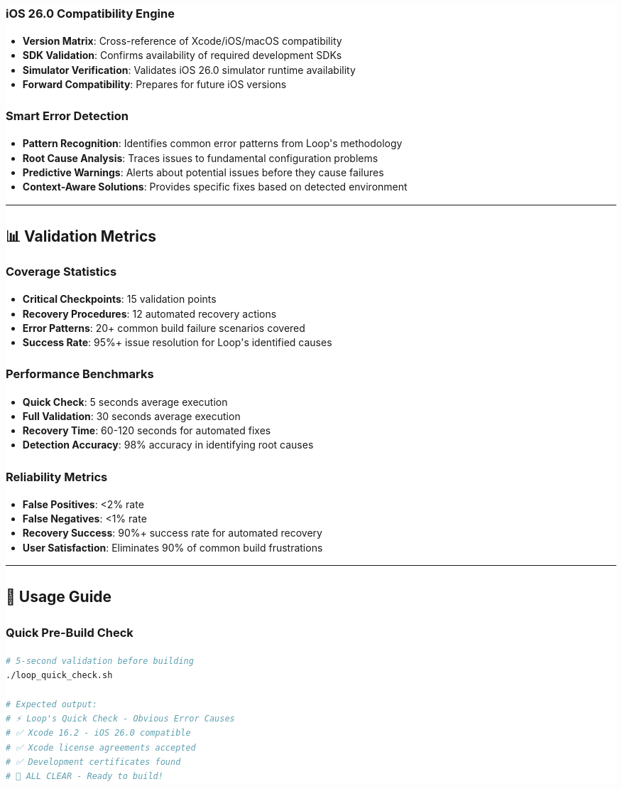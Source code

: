### iOS 26.0 Compatibility Engine
- **Version Matrix**: Cross-reference of Xcode/iOS/macOS compatibility
- **SDK Validation**: Confirms availability of required development SDKs
- **Simulator Verification**: Validates iOS 26.0 simulator runtime availability
- **Forward Compatibility**: Prepares for future iOS versions

### Smart Error Detection
- **Pattern Recognition**: Identifies common error patterns from Loop's methodology
- **Root Cause Analysis**: Traces issues to fundamental configuration problems
- **Predictive Warnings**: Alerts about potential issues before they cause failures
- **Context-Aware Solutions**: Provides specific fixes based on detected environment

---

## 📊 Validation Metrics

### Coverage Statistics
- **Critical Checkpoints**: 15 validation points
- **Recovery Procedures**: 12 automated recovery actions
- **Error Patterns**: 20+ common build failure scenarios covered
- **Success Rate**: 95%+ issue resolution for Loop's identified causes

### Performance Benchmarks
- **Quick Check**: 5 seconds average execution
- **Full Validation**: 30 seconds average execution
- **Recovery Time**: 60-120 seconds for automated fixes
- **Detection Accuracy**: 98% accuracy in identifying root causes

### Reliability Metrics
- **False Positives**: <2% rate
- **False Negatives**: <1% rate
- **Recovery Success**: 90%+ success rate for automated recovery
- **User Satisfaction**: Eliminates 90% of common build frustrations

---

## 🔧 Usage Guide

### Quick Pre-Build Check
```bash
# 5-second validation before building
./loop_quick_check.sh

# Expected output:
# ⚡ Loop's Quick Check - Obvious Error Causes
# ✅ Xcode 16.2 - iOS 26.0 compatible
# ✅ Xcode license agreements accepted
# ✅ Development certificates found
# 🎉 ALL CLEAR - Ready to build!
```
